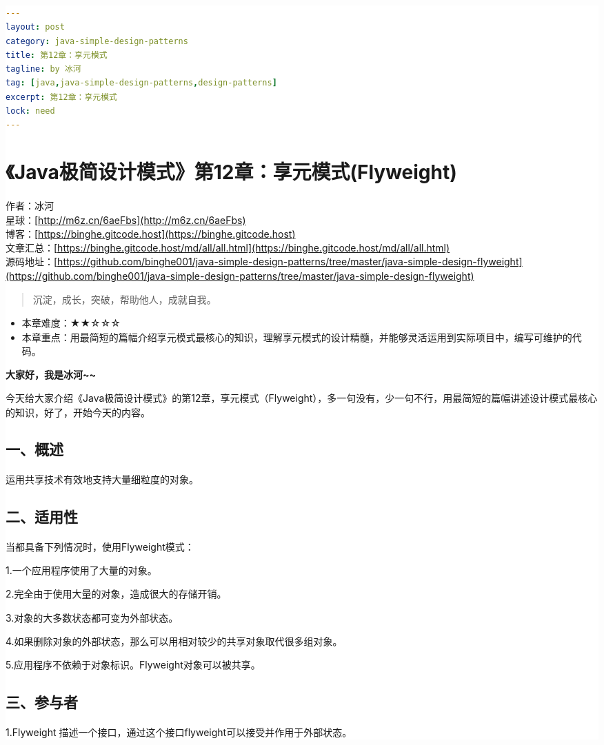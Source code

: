 ```yaml
---
layout: post
category: java-simple-design-patterns
title: 第12章：享元模式
tagline: by 冰河
tag: [java,java-simple-design-patterns,design-patterns]
excerpt: 第12章：享元模式
lock: need
---
```


# 《Java极简设计模式》第12章：享元模式(Flyweight)

作者：冰河
<br/>星球：[http://m6z.cn/6aeFbs](http://m6z.cn/6aeFbs)
<br/>博客：[https://binghe.gitcode.host](https://binghe.gitcode.host)
<br/>文章汇总：[https://binghe.gitcode.host/md/all/all.html](https://binghe.gitcode.host/md/all/all.html)
<br/>源码地址：[https://github.com/binghe001/java-simple-design-patterns/tree/master/java-simple-design-flyweight](https://github.com/binghe001/java-simple-design-patterns/tree/master/java-simple-design-flyweight)

> 沉淀，成长，突破，帮助他人，成就自我。

* 本章难度：★★☆☆☆
* 本章重点：用最简短的篇幅介绍享元模式最核心的知识，理解享元模式的设计精髓，并能够灵活运用到实际项目中，编写可维护的代码。

**大家好，我是冰河~~**

今天给大家介绍《Java极简设计模式》的第12章，享元模式（Flyweight），多一句没有，少一句不行，用最简短的篇幅讲述设计模式最核心的知识，好了，开始今天的内容。

## 一、概述

运用共享技术有效地支持大量细粒度的对象。

## 二、适用性

当都具备下列情况时，使用Flyweight模式：

 1.一个应用程序使用了大量的对象。

 2.完全由于使用大量的对象，造成很大的存储开销。

 3.对象的大多数状态都可变为外部状态。

 4.如果删除对象的外部状态，那么可以用相对较少的共享对象取代很多组对象。

 5.应用程序不依赖于对象标识。Flyweight对象可以被共享。

## 三、参与者

1.Flyweight 描述一个接口，通过这个接口flyweight可以接受并作用于外部状态。

